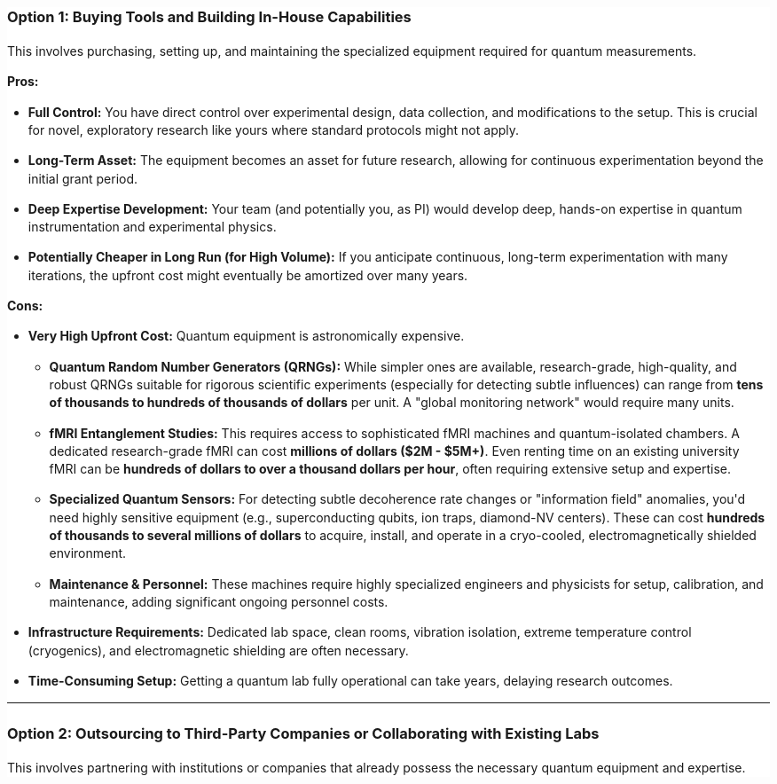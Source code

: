 
### **Option 1: Buying Tools and Building In-House Capabilities**

This involves purchasing, setting up, and maintaining the specialized equipment required for quantum measurements.

**Pros:**

- **Full Control:** You have direct control over experimental design, data collection, and modifications to the setup. This is crucial for novel, exploratory research like yours where standard protocols might not apply.
    
- **Long-Term Asset:** The equipment becomes an asset for future research, allowing for continuous experimentation beyond the initial grant period.
    
- **Deep Expertise Development:** Your team (and potentially you, as PI) would develop deep, hands-on expertise in quantum instrumentation and experimental physics.
    
- **Potentially Cheaper in Long Run (for High Volume):** If you anticipate continuous, long-term experimentation with many iterations, the upfront cost might eventually be amortized over many years.
    

**Cons:**

- **Very High Upfront Cost:** Quantum equipment is astronomically expensive.
    
    - **Quantum Random Number Generators (QRNGs):** While simpler ones are available, research-grade, high-quality, and robust QRNGs suitable for rigorous scientific experiments (especially for detecting subtle influences) can range from **tens of thousands to hundreds of thousands of dollars** per unit. A "global monitoring network" would require many units.
        
    - **fMRI Entanglement Studies:** This requires access to sophisticated fMRI machines and quantum-isolated chambers. A dedicated research-grade fMRI can cost **millions of dollars ($2M - $5M+)**. Even renting time on an existing university fMRI can be **hundreds of dollars to over a thousand dollars per hour**, often requiring extensive setup and expertise.
        
    - **Specialized Quantum Sensors:** For detecting subtle decoherence rate changes or "information field" anomalies, you'd need highly sensitive equipment (e.g., superconducting qubits, ion traps, diamond-NV centers). These can cost **hundreds of thousands to several millions of dollars** to acquire, install, and operate in a cryo-cooled, electromagnetically shielded environment.
        
    - **Maintenance & Personnel:** These machines require highly specialized engineers and physicists for setup, calibration, and maintenance, adding significant ongoing personnel costs.
        
- **Infrastructure Requirements:** Dedicated lab space, clean rooms, vibration isolation, extreme temperature control (cryogenics), and electromagnetic shielding are often necessary.
    
- **Time-Consuming Setup:** Getting a quantum lab fully operational can take years, delaying research outcomes.
    

---

### **Option 2: Outsourcing to Third-Party Companies or Collaborating with Existing Labs**

This involves partnering with institutions or companies that already possess the necessary quantum equipment and expertise.
